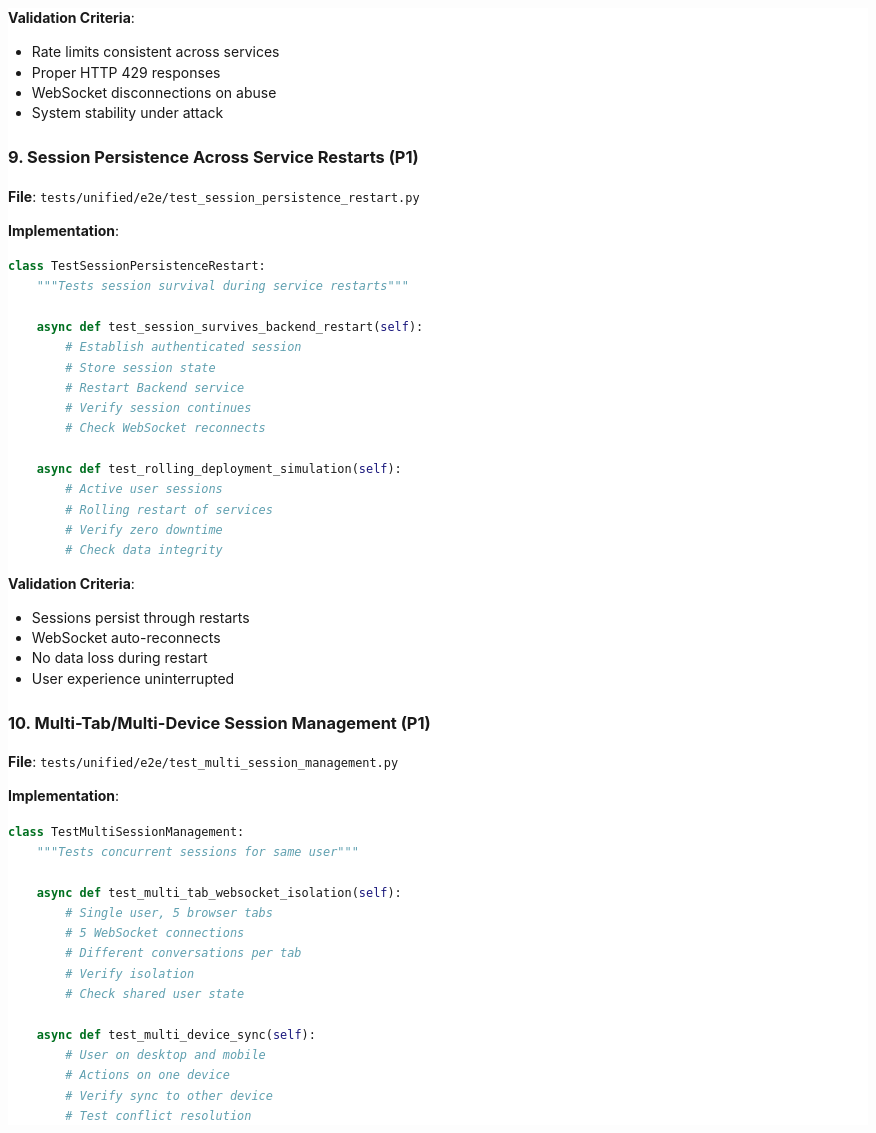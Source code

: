 **Validation Criteria**:
- Rate limits consistent across services
- Proper HTTP 429 responses
- WebSocket disconnections on abuse
- System stability under attack

### 9. Session Persistence Across Service Restarts (P1)
**File**: `tests/unified/e2e/test_session_persistence_restart.py`

**Implementation**:
```python
class TestSessionPersistenceRestart:
    """Tests session survival during service restarts"""
    
    async def test_session_survives_backend_restart(self):
        # Establish authenticated session
        # Store session state
        # Restart Backend service
        # Verify session continues
        # Check WebSocket reconnects
    
    async def test_rolling_deployment_simulation(self):
        # Active user sessions
        # Rolling restart of services
        # Verify zero downtime
        # Check data integrity
```

**Validation Criteria**:
- Sessions persist through restarts
- WebSocket auto-reconnects
- No data loss during restart
- User experience uninterrupted

### 10. Multi-Tab/Multi-Device Session Management (P1)
**File**: `tests/unified/e2e/test_multi_session_management.py`

**Implementation**:
```python
class TestMultiSessionManagement:
    """Tests concurrent sessions for same user"""
    
    async def test_multi_tab_websocket_isolation(self):
        # Single user, 5 browser tabs
        # 5 WebSocket connections
        # Different conversations per tab
        # Verify isolation
        # Check shared user state
    
    async def test_multi_device_sync(self):
        # User on desktop and mobile
        # Actions on one device
        # Verify sync to other device
        # Test conflict resolution
```
